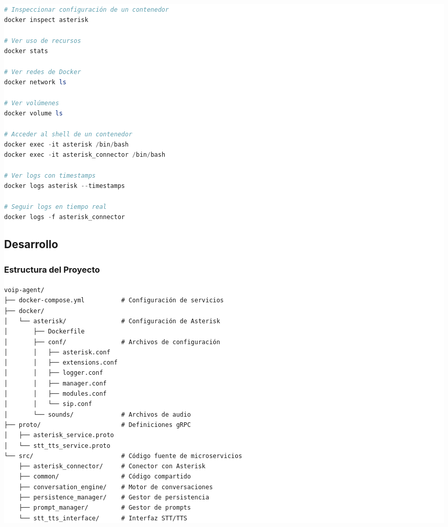 ```powershell
# Inspeccionar configuración de un contenedor
docker inspect asterisk

# Ver uso de recursos
docker stats

# Ver redes de Docker
docker network ls

# Ver volúmenes
docker volume ls

# Acceder al shell de un contenedor
docker exec -it asterisk /bin/bash
docker exec -it asterisk_connector /bin/bash

# Ver logs con timestamps
docker logs asterisk --timestamps

# Seguir logs en tiempo real
docker logs -f asterisk_connector
```

## Desarrollo

### Estructura del Proyecto

```
voip-agent/
├── docker-compose.yml          # Configuración de servicios
├── docker/
│   └── asterisk/               # Configuración de Asterisk
│       ├── Dockerfile
│       ├── conf/               # Archivos de configuración
│       │   ├── asterisk.conf
│       │   ├── extensions.conf
│       │   ├── logger.conf
│       │   ├── manager.conf
│       │   ├── modules.conf
│       │   └── sip.conf
│       └── sounds/             # Archivos de audio
├── proto/                      # Definiciones gRPC
│   ├── asterisk_service.proto
│   └── stt_tts_service.proto
└── src/                        # Código fuente de microservicios
    ├── asterisk_connector/     # Conector con Asterisk
    ├── common/                 # Código compartido
    ├── conversation_engine/    # Motor de conversaciones
    ├── persistence_manager/    # Gestor de persistencia
    ├── prompt_manager/         # Gestor de prompts
    └── stt_tts_interface/      # Interfaz STT/TTS
```
